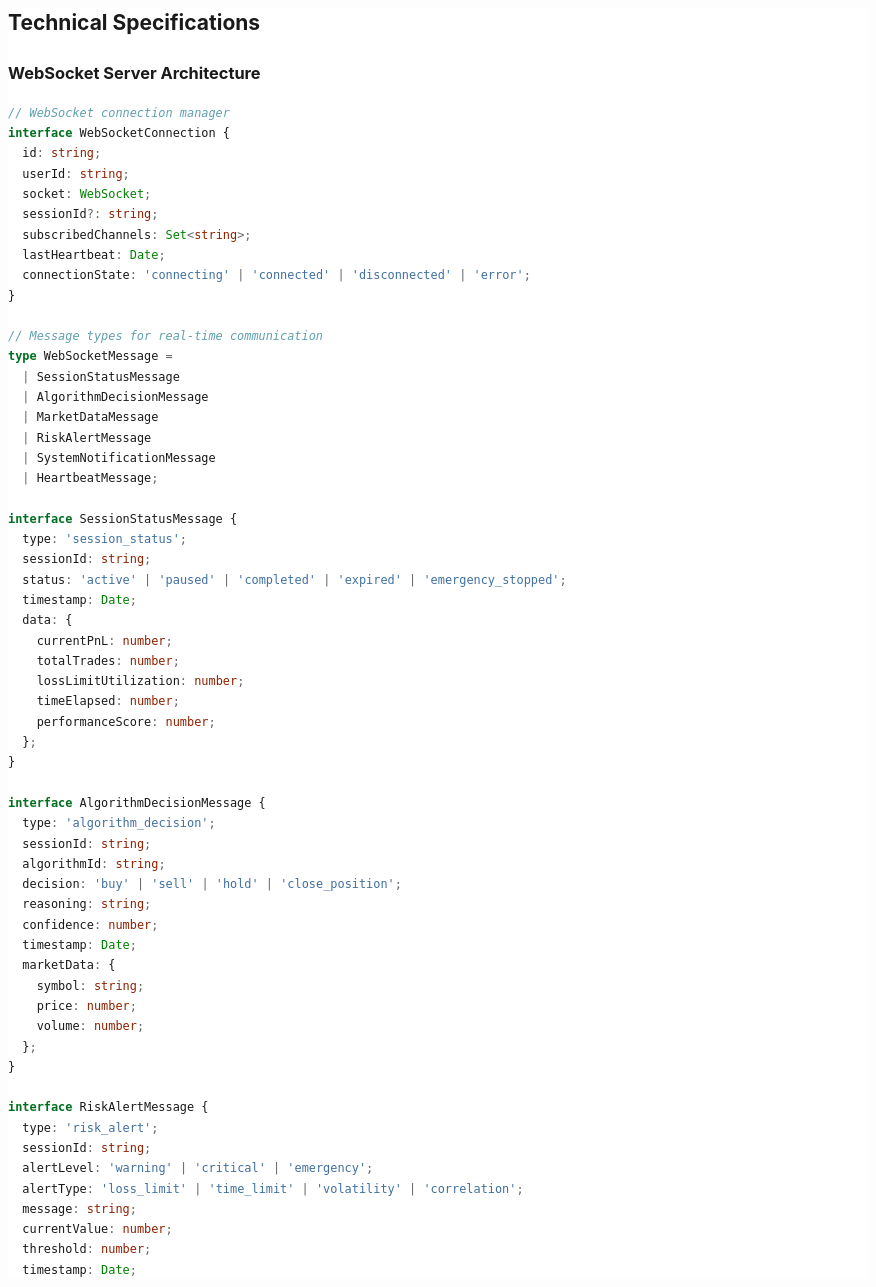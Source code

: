 
## Technical Specifications

### WebSocket Server Architecture
```typescript
// WebSocket connection manager
interface WebSocketConnection {
  id: string;
  userId: string;
  socket: WebSocket;
  sessionId?: string;
  subscribedChannels: Set<string>;
  lastHeartbeat: Date;
  connectionState: 'connecting' | 'connected' | 'disconnected' | 'error';
}

// Message types for real-time communication
type WebSocketMessage = 
  | SessionStatusMessage
  | AlgorithmDecisionMessage
  | MarketDataMessage
  | RiskAlertMessage
  | SystemNotificationMessage
  | HeartbeatMessage;

interface SessionStatusMessage {
  type: 'session_status';
  sessionId: string;
  status: 'active' | 'paused' | 'completed' | 'expired' | 'emergency_stopped';
  timestamp: Date;
  data: {
    currentPnL: number;
    totalTrades: number;
    lossLimitUtilization: number;
    timeElapsed: number;
    performanceScore: number;
  };
}

interface AlgorithmDecisionMessage {
  type: 'algorithm_decision';
  sessionId: string;
  algorithmId: string;
  decision: 'buy' | 'sell' | 'hold' | 'close_position';
  reasoning: string;
  confidence: number;
  timestamp: Date;
  marketData: {
    symbol: string;
    price: number;
    volume: number;
  };
}

interface RiskAlertMessage {
  type: 'risk_alert';
  sessionId: string;
  alertLevel: 'warning' | 'critical' | 'emergency';
  alertType: 'loss_limit' | 'time_limit' | 'volatility' | 'correlation';
  message: string;
  currentValue: number;
  threshold: number;
  timestamp: Date;
```